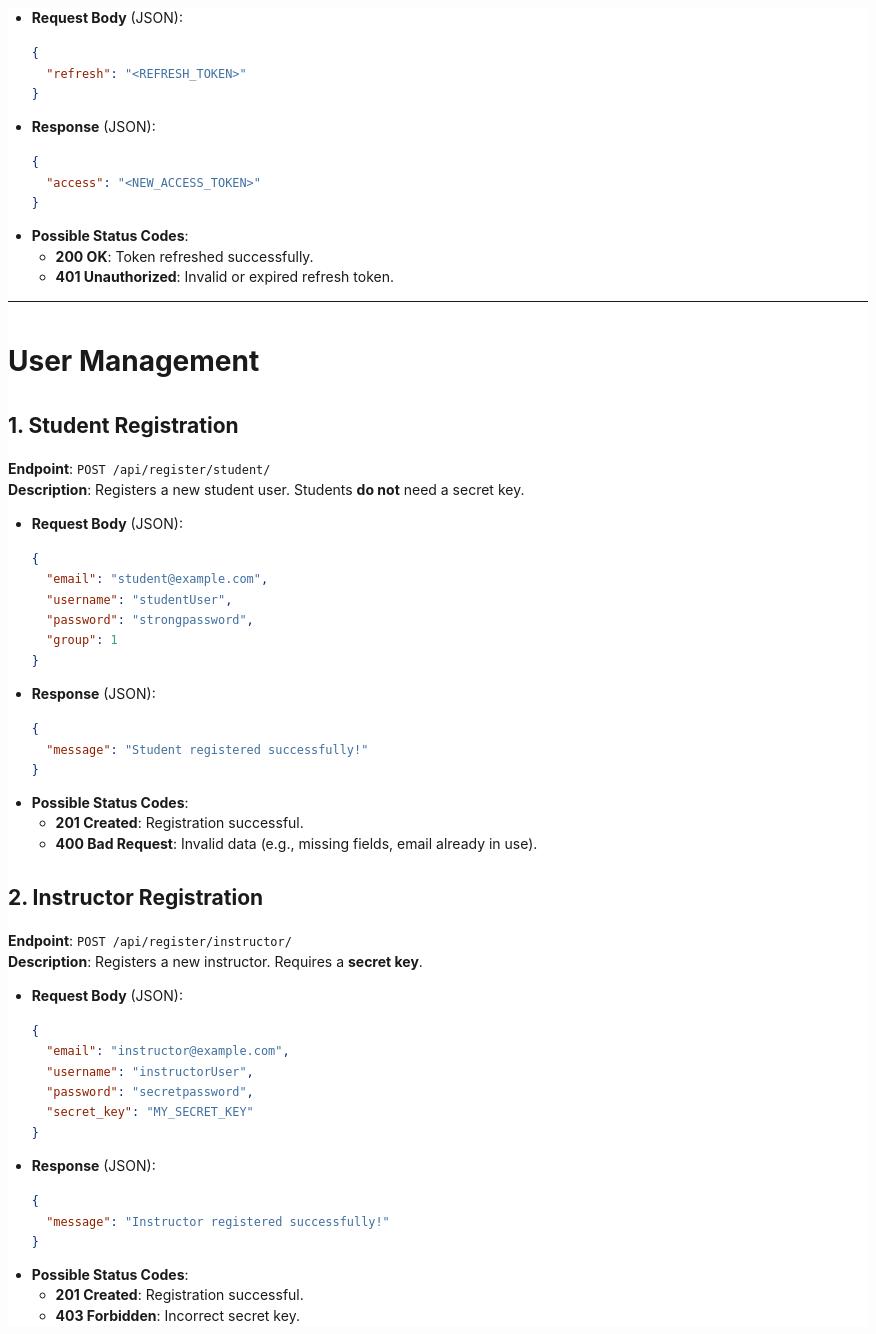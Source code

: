 - **Request Body** (JSON):
  ```json
  {
    "refresh": "<REFRESH_TOKEN>"
  }
  ```
- **Response** (JSON):
  ```json
  {
    "access": "<NEW_ACCESS_TOKEN>"
  }
  ```
- **Possible Status Codes**:
    - **200 OK**: Token refreshed successfully.
    - **401 Unauthorized**: Invalid or expired refresh token.

---

# **User Management**

## **1. Student Registration**
**Endpoint**: `POST /api/register/student/`  
**Description**: Registers a new student user. Students **do not** need a secret key.

- **Request Body** (JSON):
  ```json
  {
    "email": "student@example.com",
    "username": "studentUser",
    "password": "strongpassword",
    "group": 1
  }
  ```
- **Response** (JSON):
  ```json
  {
    "message": "Student registered successfully!"
  }
  ```
- **Possible Status Codes**:
    - **201 Created**: Registration successful.
    - **400 Bad Request**: Invalid data (e.g., missing fields, email already in use).

## **2. Instructor Registration**
**Endpoint**: `POST /api/register/instructor/`  
**Description**: Registers a new instructor. Requires a **secret key**.

- **Request Body** (JSON):
  ```json
  {
    "email": "instructor@example.com",
    "username": "instructorUser",
    "password": "secretpassword",
    "secret_key": "MY_SECRET_KEY"
  }
  ```
- **Response** (JSON):
  ```json
  {
    "message": "Instructor registered successfully!"
  }
  ```
- **Possible Status Codes**:
    - **201 Created**: Registration successful.
    - **403 Forbidden**: Incorrect secret key.
